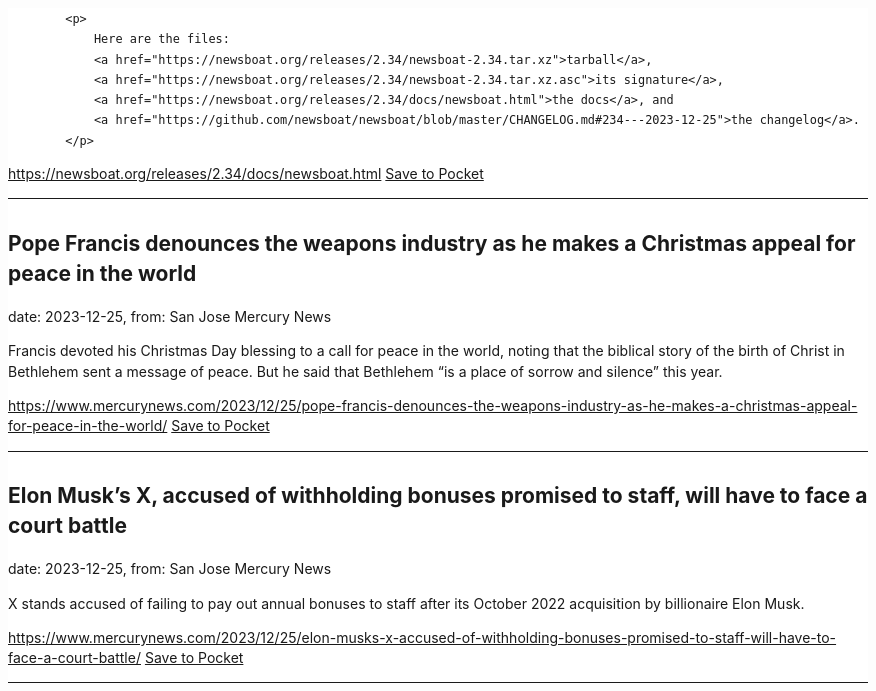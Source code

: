             <p>
                Here are the files:
                <a href="https://newsboat.org/releases/2.34/newsboat-2.34.tar.xz">tarball</a>,
                <a href="https://newsboat.org/releases/2.34/newsboat-2.34.tar.xz.asc">its signature</a>,
                <a href="https://newsboat.org/releases/2.34/docs/newsboat.html">the docs</a>, and
                <a href="https://github.com/newsboat/newsboat/blob/master/CHANGELOG.md#234---2023-12-25">the changelog</a>.
            </p>
        

<span class="feed-item-link">
<a href="https://newsboat.org/releases/2.34/docs/newsboat.html">https://newsboat.org/releases/2.34/docs/newsboat.html</a> <a href="https://getpocket.com/save" class="pocket-btn" data-lang="en" data-save-url="https://newsboat.org/releases/2.34/docs/newsboat.html">Save to Pocket</a>
</span>

---

## Pope Francis denounces the weapons industry as he makes a Christmas appeal for peace in the world

date: 2023-12-25, from: San Jose Mercury News

Francis devoted his Christmas Day blessing to a call for peace in the world, noting that the biblical story of the birth of Christ in Bethlehem sent a message of peace. But he said that Bethlehem “is a place of sorrow and silence” this year.

<span class="feed-item-link">
<a href="https://www.mercurynews.com/2023/12/25/pope-francis-denounces-the-weapons-industry-as-he-makes-a-christmas-appeal-for-peace-in-the-world/">https://www.mercurynews.com/2023/12/25/pope-francis-denounces-the-weapons-industry-as-he-makes-a-christmas-appeal-for-peace-in-the-world/</a> <a href="https://getpocket.com/save" class="pocket-btn" data-lang="en" data-save-url="https://www.mercurynews.com/2023/12/25/pope-francis-denounces-the-weapons-industry-as-he-makes-a-christmas-appeal-for-peace-in-the-world/">Save to Pocket</a>
</span>

---

## Elon Musk’s X, accused of withholding bonuses promised to staff, will have to face a court battle

date: 2023-12-25, from: San Jose Mercury News

X stands accused of failing to pay out annual bonuses to staff after its October 2022 acquisition by billionaire Elon Musk.

<span class="feed-item-link">
<a href="https://www.mercurynews.com/2023/12/25/elon-musks-x-accused-of-withholding-bonuses-promised-to-staff-will-have-to-face-a-court-battle/">https://www.mercurynews.com/2023/12/25/elon-musks-x-accused-of-withholding-bonuses-promised-to-staff-will-have-to-face-a-court-battle/</a> <a href="https://getpocket.com/save" class="pocket-btn" data-lang="en" data-save-url="https://www.mercurynews.com/2023/12/25/elon-musks-x-accused-of-withholding-bonuses-promised-to-staff-will-have-to-face-a-court-battle/">Save to Pocket</a>
</span>

---
